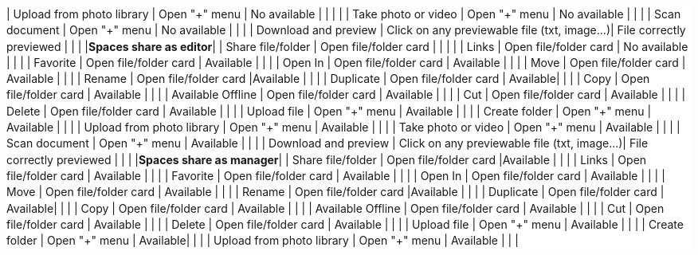 | Upload from photo library | Open "+" menu | No available |   |   |  |
| Take photo or video | Open "+" menu | No available |  |   |
| Scan document | Open "+" menu | No available |   |  |
| Download and preview | Click on any previewable file (txt, image...)| File correctly previewed |  |  |
|**Spaces share as editor**| 
| Share file/folder | Open file/folder card | |   |  |
| Links | Open file/folder card |  No available |  |  |
| Favorite | Open file/folder card | Available |  |  |
| Open In | Open file/folder card | Available |   |  |
| Move | Open file/folder card | Available |   |  |
| Rename | Open file/folder card |Available |    |  |
| Duplicate | Open file/folder card |  Available|    |  |
| Copy | Open file/folder card | Available |    |  |
| Available Offline | Open file/folder card | Available |   |  |
| Cut | Open file/folder card | Available |    |  |
| Delete | Open file/folder card | Available |    |  |
| Upload file | Open "+" menu | Available |    |  |
| Create folder | Open "+" menu | Available |    |  |
| Upload from photo library | Open "+" menu | Available |   |  |
| Take photo or video | Open "+" menu | Available |    |  |
| Scan document | Open "+" menu | Available |   |  |
| Download and preview | Click on any previewable file (txt, image...)| File correctly previewed |   |  |
|**Spaces share as manager**| 
| Share file/folder | Open file/folder card |Available |   |  |
| Links | Open file/folder card |  Available |    |  |
| Favorite | Open file/folder card | Available | |  |
| Open In | Open file/folder card | Available |  |  |
| Move | Open file/folder card | Available |   |  |
| Rename | Open file/folder card |Available |    |  |
| Duplicate | Open file/folder card |  Available|    |  |
| Copy | Open file/folder card | Available |   |  |
| Available Offline | Open file/folder card | Available |   |  |
| Cut | Open file/folder card | Available | |  |
| Delete | Open file/folder card | Available |   |  |
| Upload file | Open "+" menu | Available |    |  |
| Create folder | Open "+" menu | Available|    |  |
| Upload from photo library | Open "+" menu | Available |  |  |